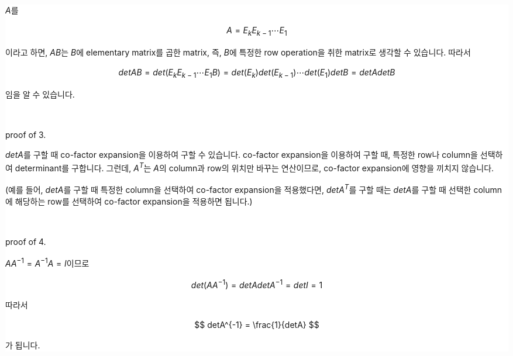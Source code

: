 
$A$를


$$
A = E_kE_{k-1}\cdots E_1
$$


이라고 하면, $AB$는 $B$에 elementary matrix를 곱한 matrix, 즉, $B$에 특정한 row operation을 취한 matrix로 생각할 수 있습니다. 따라서


$$
detAB = det(E_{k}E_{k-1}\cdots E_1B)= det(E_k)det(E_{k-1})\cdots det (E_1)detB = detAdetB
$$


임을 알 수 있습니다.

<br/>



proof of 3.



$detA$를 구할 때 co-factor expansion을 이용하여 구할 수 있습니다. co-factor expansion을 이용하여 구할 때, 특정한 row나 column을 선택하여 determinant를 구합니다. 그런데, $A^T$는 $A$의 column과 row의 위치만 바꾸는 연산이므로, co-factor expansion에 영향을 끼치지 않습니다. 

(예를 들어, $detA$를 구할 때 특정한 column을 선택하여 co-factor expansion을 적용했다면, $detA^T$를 구할 때는 $detA$를 구할 때 선택한 column에 해당하는 row를 선택하여 co-factor expansion을 적용하면 됩니다.)

<br/>



proof of 4.



$AA^{-1}=A^{-1}A=I$이므로


$$
det(AA^{-1})=detAdetA^{-1}=detI=1
$$


따라서


$$
detA^{-1} = \frac{1}{detA}
$$


가 됩니다.
